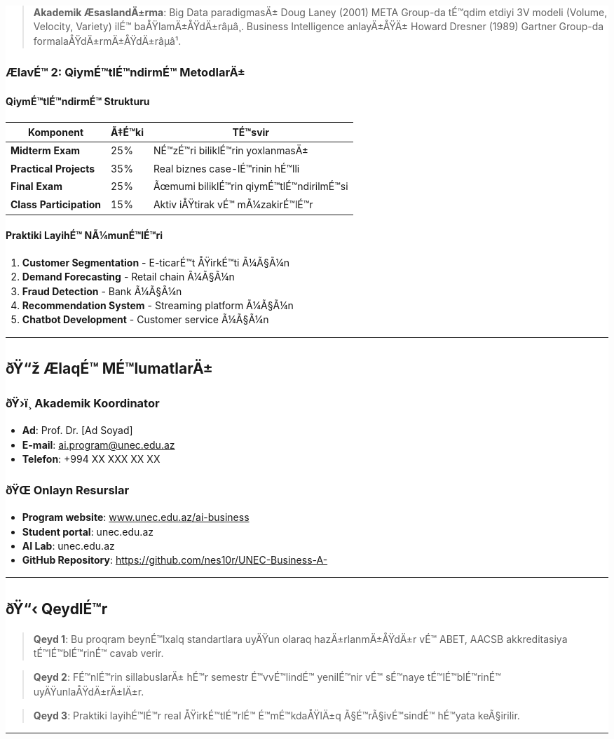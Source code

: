 > **Akademik ÆsaslandÄ±rma**: Big Data paradigmasÄ± Doug Laney (2001) META Group-da tÉ™qdim etdiyi 3V modeli (Volume, Velocity, Variety) ilÉ™ baÅŸlamÄ±ÅŸdÄ±râµâ¸. Business Intelligence anlayÄ±ÅŸÄ± Howard Dresner (1989) Gartner Group-da formalaÅŸdÄ±rmÄ±ÅŸdÄ±râµâ¹.

### ÆlavÉ™ 2: QiymÉ™tlÉ™ndirmÉ™ MetodlarÄ±

####  **QiymÉ™tlÉ™ndirmÉ™ Strukturu**

| **Komponent** | **Ã‡É™ki** | **TÉ™svir** |
|---------------|----------|------------|
| **Midterm Exam** | 25% | NÉ™zÉ™ri biliklÉ™rin yoxlanmasÄ± |
| **Practical Projects** | 35% | Real biznes case-lÉ™rinin hÉ™lli |
| **Final Exam** | 25% | Ãœmumi biliklÉ™rin qiymÉ™tlÉ™ndirilmÉ™si |
| **Class Participation** | 15% | Aktiv iÅŸtirak vÉ™ mÃ¼zakirÉ™lÉ™r |

####  **Praktiki LayihÉ™ NÃ¼munÉ™lÉ™ri**

1. **Customer Segmentation** - E-ticarÉ™t ÅŸirkÉ™ti Ã¼Ã§Ã¼n
2. **Demand Forecasting** - Retail chain Ã¼Ã§Ã¼n  
3. **Fraud Detection** - Bank Ã¼Ã§Ã¼n
4. **Recommendation System** - Streaming platform Ã¼Ã§Ã¼n
5. **Chatbot Development** - Customer service Ã¼Ã§Ã¼n

---

## ðŸ“ž ÆlaqÉ™ MÉ™lumatlarÄ±

### ðŸ›ï¸ **Akademik Koordinator**
- **Ad**: Prof. Dr. [Ad Soyad]
- **E-mail**: ai.program@unec.edu.az
- **Telefon**: +994 XX XXX XX XX

### ðŸŒ **Onlayn Resurslar**
- **Program website**: www.unec.edu.az/ai-business
- **Student portal**: unec.edu.az
- **AI Lab**: unec.edu.az
- **GitHub Repository**: https://github.com/nes10r/UNEC-Business-A-

---

## ðŸ“‹ QeydlÉ™r

> **Qeyd 1**: Bu proqram beynÉ™lxalq standartlara uyÄŸun olaraq hazÄ±rlanmÄ±ÅŸdÄ±r vÉ™ ABET, AACSB akkreditasiya tÉ™lÉ™blÉ™rinÉ™ cavab verir.

> **Qeyd 2**: FÉ™nlÉ™rin sillabuslarÄ± hÉ™r semestr É™vvÉ™lindÉ™ yenilÉ™nir vÉ™ sÉ™naye tÉ™lÉ™blÉ™rinÉ™ uyÄŸunlaÅŸdÄ±rÄ±lÄ±r.

> **Qeyd 3**: Praktiki layihÉ™lÉ™r real ÅŸirkÉ™tlÉ™rlÉ™ É™mÉ™kdaÅŸlÄ±q Ã§É™rÃ§ivÉ™sindÉ™ hÉ™yata keÃ§irilir.

---